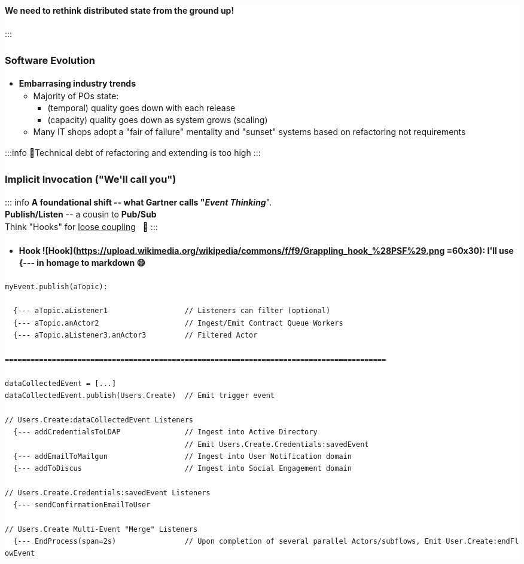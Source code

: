 #### We need to rethink distributed state from the ground up!
:::

### Software Evolution
* **Embarrasing industry trends**
  * Majority of POs state:
    * (temporal) quality goes down with each release
    * (capacity) quality goes down as system grows (scaling)
  * Many IT shops adopt a "fair of failure" mentality and "sunset" systems based on refactoring not requirements

:::info
:key:Technical debt of refactoring and extending is too high
:::

### Implicit Invocation ("We'll call you")

::: info
**A foundational shift -- what Gartner calls "*Event Thinking***". </br>
**Publish/Listen** -- a cousin to **Pub/Sub**</br>
Think "Hooks" for <u>loose coupling</u> &nbsp; :fishing_pole_and_fish: 
:::

* #### Hook ![Hook](https://upload.wikimedia.org/wikipedia/commons/f/f9/Grappling_hook_%28PSF%29.png =60x30):    I'll use {--- in homage to markdown :smile:
```
myEvent.publish(aTopic):
    
  {--- aTopic.aListener1                  // Listeners can filter (optional)
  {--- aTopic.anActor2                    // Ingest/Emit Contract Queue Workers
  {--- aTopic.aListener3.anActor3         // Filtered Actor
    
=========================================================================================

dataCollectedEvent = [...] 
dataCollectedEvent.publish(Users.Create)  // Emit trigger event
   
// Users.Create:dataCollectedEvent Listeners
  {--- addCredentialsToLDAP               // Ingest into Active Directory
                                          // Emit Users.Create.Credentials:savedEvent
  {--- addEmailToMailgun                  // Ingest into User Notification domain
  {--- addToDiscus                        // Ingest into Social Engagement domain
      
// Users.Create.Credentials:savedEvent Listeners
  {--- sendConfirmationEmailToUser
      
// Users.Create Multi-Event "Merge" Listeners
  {--- EndProcess(span=2s)                // Upon completion of several parallel Actors/subflows, Emit User.Create:endFlowEvent
```


[^DRY]: [Wikipedia: Don't Repeat Yourself (DRY Principle)](https://en.wikipedia.org/wiki/Don%27t_repeat_yourself#DRY_vs_WET_solutions)
[^Choreo]: [Youtube: "Who Needs Orchestration?  What You Want is Choreography."](https://www.youtube.com/watch?v=kfF9IATUask)
[^REST]: [2000 Roy Fielding: "Architectural Styles and
[^PT1]: [Wikipedia: Promise Theory](https://en.wikipedia.org/wiki/Promise_theory)
[^PT2]: [Mark Burgess: Promise Theory -- What is it?](https://www.linuxjournal.com/content/promise-theory%E2%80%94what-it)
[^stack]: [Lightbend/Akka: "How the Actor Model Meets the Needs of Modern, Distributed Systems"](https://doc.akka.io/docs/akka/current/guide/actors-motivation.html#the-illusion-of-a-call-stack)
